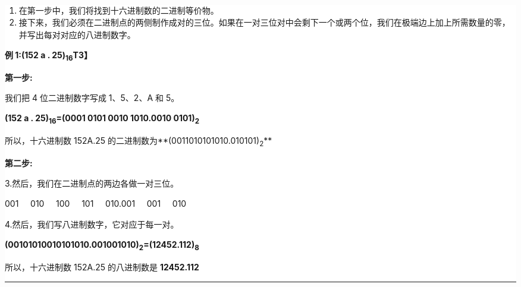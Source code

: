1.  在第一步中，我们将找到十六进制数的二进制等价物。
2.  接下来，我们必须在二进制点的两侧制作成对的三位。如果在一对三位对中会剩下一个或两个位，我们在极端边上加上所需数量的零，并写出每对对应的八进制数字。

**例 1:(152 a . 25)<sub>16</sub>T3】**

**第一步:**

我们把 4 位二进制数字写成 1、5、2、A 和 5。

**(152 a . 25)<sub>16</sub>=(0001 0101 0010 1010.0010 0101)<sub>2</sub>**

所以，十六进制数 152A.25 的二进制数为**(0011010101010.010101)<sub>2</sub>**

**第二步:**

3.然后，我们在二进制点的两边各做一对三位。

001     010     100     101     010.001     001     010

4.然后，我们写八进制数字，它对应于每一对。

**(00101010010101010.001001010)<sub>2</sub>=(12452.112)<sub>8</sub>**

所以，十六进制数 152A.25 的八进制数是 **12452.112**

* * *